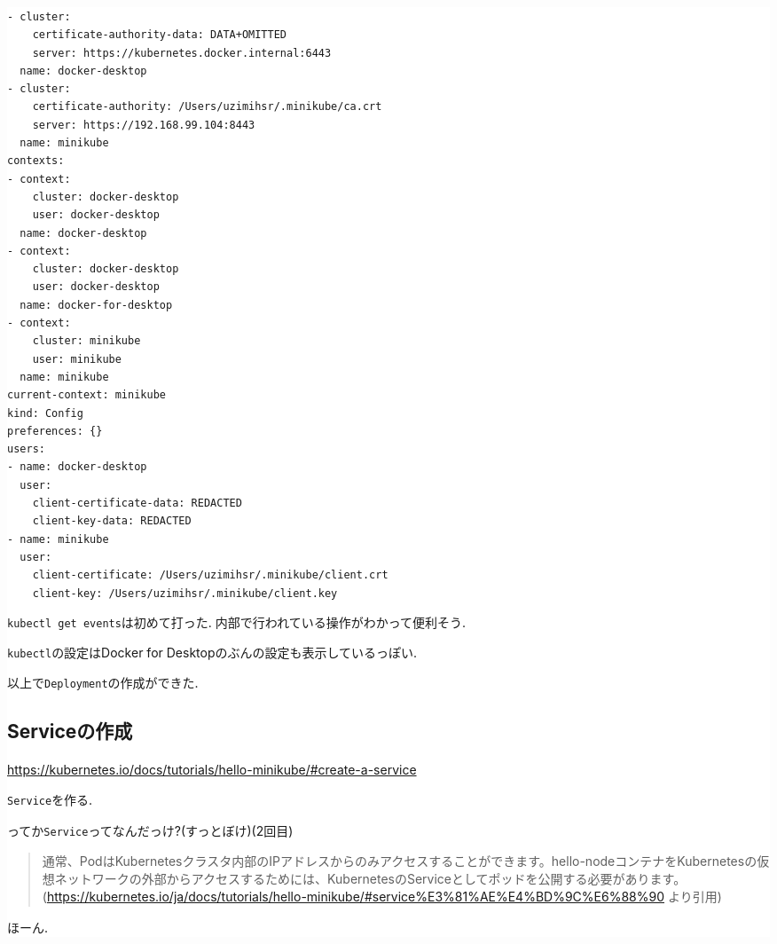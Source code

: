 ```bash
- cluster:
    certificate-authority-data: DATA+OMITTED
    server: https://kubernetes.docker.internal:6443
  name: docker-desktop
- cluster:
    certificate-authority: /Users/uzimihsr/.minikube/ca.crt
    server: https://192.168.99.104:8443
  name: minikube
contexts:
- context:
    cluster: docker-desktop
    user: docker-desktop
  name: docker-desktop
- context:
    cluster: docker-desktop
    user: docker-desktop
  name: docker-for-desktop
- context:
    cluster: minikube
    user: minikube
  name: minikube
current-context: minikube
kind: Config
preferences: {}
users:
- name: docker-desktop
  user:
    client-certificate-data: REDACTED
    client-key-data: REDACTED
- name: minikube
  user:
    client-certificate: /Users/uzimihsr/.minikube/client.crt
    client-key: /Users/uzimihsr/.minikube/client.key
```

`kubectl get events`は初めて打った. 内部で行われている操作がわかって便利そう.  

`kubectl`の設定はDocker for Desktopのぶんの設定も表示しているっぽい.  

以上で`Deployment`の作成ができた.  

## Serviceの作成
https://kubernetes.io/docs/tutorials/hello-minikube/#create-a-service  

`Service`を作る.  

ってか`Service`ってなんだっけ?(すっとぼけ)(2回目)  

>通常、PodはKubernetesクラスタ内部のIPアドレスからのみアクセスすることができます。hello-nodeコンテナをKubernetesの仮想ネットワークの外部からアクセスするためには、KubernetesのServiceとしてポッドを公開する必要があります。  
(https://kubernetes.io/ja/docs/tutorials/hello-minikube/#service%E3%81%AE%E4%BD%9C%E6%88%90 より引用)  

ほーん.  
